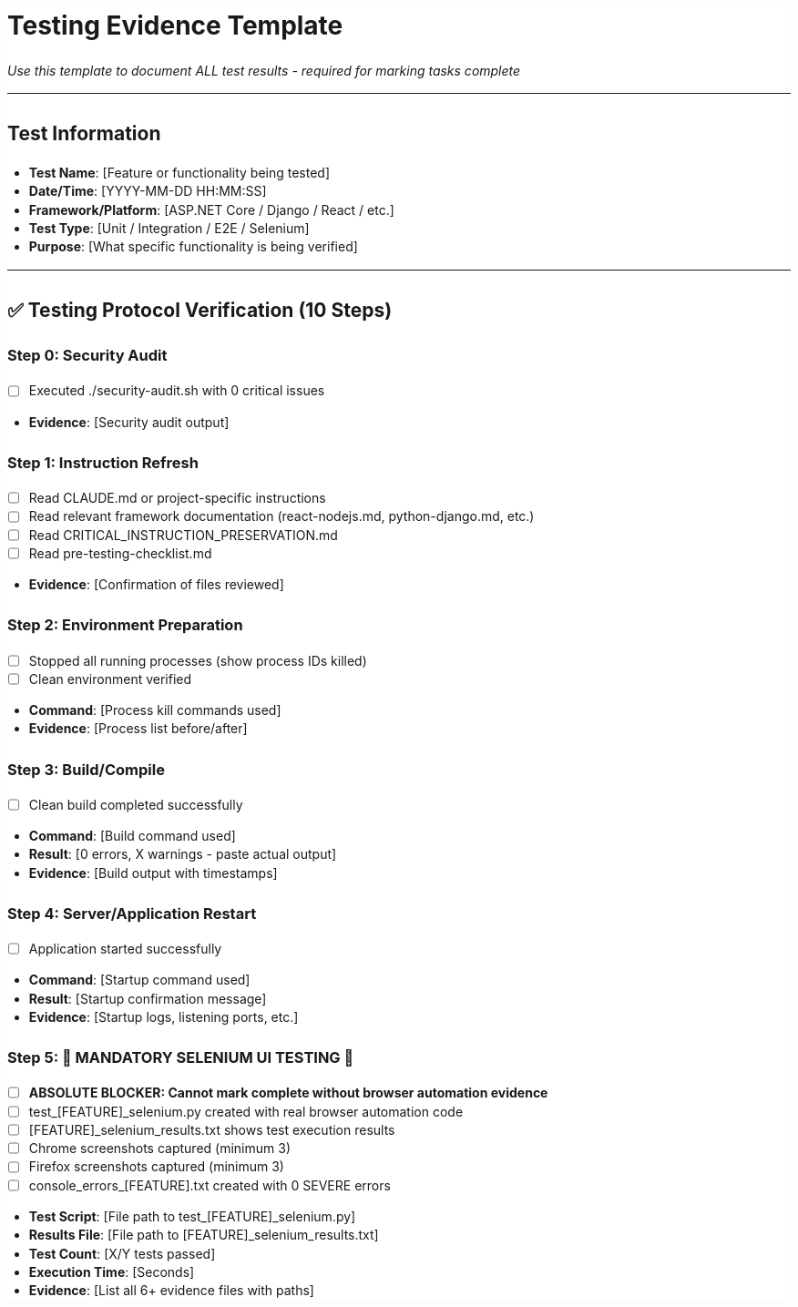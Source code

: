 # Testing Evidence Template

*Use this template to document ALL test results - required for marking tasks complete*

---

## **Test Information**

- **Test Name**: [Feature or functionality being tested]
- **Date/Time**: [YYYY-MM-DD HH:MM:SS]
- **Framework/Platform**: [ASP.NET Core / Django / React / etc.]
- **Test Type**: [Unit / Integration / E2E / Selenium]
- **Purpose**: [What specific functionality is being verified]

---

## **✅ Testing Protocol Verification (10 Steps)**

### **Step 0: Security Audit**
- [ ] Executed ./security-audit.sh with 0 critical issues
- **Evidence**: [Security audit output]

### **Step 1: Instruction Refresh**
- [ ] Read CLAUDE.md or project-specific instructions
- [ ] Read relevant framework documentation (react-nodejs.md, python-django.md, etc.)
- [ ] Read CRITICAL_INSTRUCTION_PRESERVATION.md
- [ ] Read pre-testing-checklist.md
- **Evidence**: [Confirmation of files reviewed]

### **Step 2: Environment Preparation**
- [ ] Stopped all running processes (show process IDs killed)
- [ ] Clean environment verified
- **Command**: [Process kill commands used]
- **Evidence**: [Process list before/after]

### **Step 3: Build/Compile**
- [ ] Clean build completed successfully
- **Command**: [Build command used]
- **Result**: [0 errors, X warnings - paste actual output]
- **Evidence**: [Build output with timestamps]

### **Step 4: Server/Application Restart**
- [ ] Application started successfully
- **Command**: [Startup command used]
- **Result**: [Startup confirmation message]
- **Evidence**: [Startup logs, listening ports, etc.]

### **Step 5: 🚨 MANDATORY SELENIUM UI TESTING 🚨**
- [ ] **ABSOLUTE BLOCKER: Cannot mark complete without browser automation evidence**
- [ ] test_[FEATURE]_selenium.py created with real browser automation code
- [ ] [FEATURE]_selenium_results.txt shows test execution results
- [ ] Chrome screenshots captured (minimum 3)
- [ ] Firefox screenshots captured (minimum 3)
- [ ] console_errors_[FEATURE].txt created with 0 SEVERE errors
- **Test Script**: [File path to test_[FEATURE]_selenium.py]
- **Results File**: [File path to [FEATURE]_selenium_results.txt]
- **Test Count**: [X/Y tests passed]
- **Execution Time**: [Seconds]
- **Evidence**: [List all 6+ evidence files with paths]
